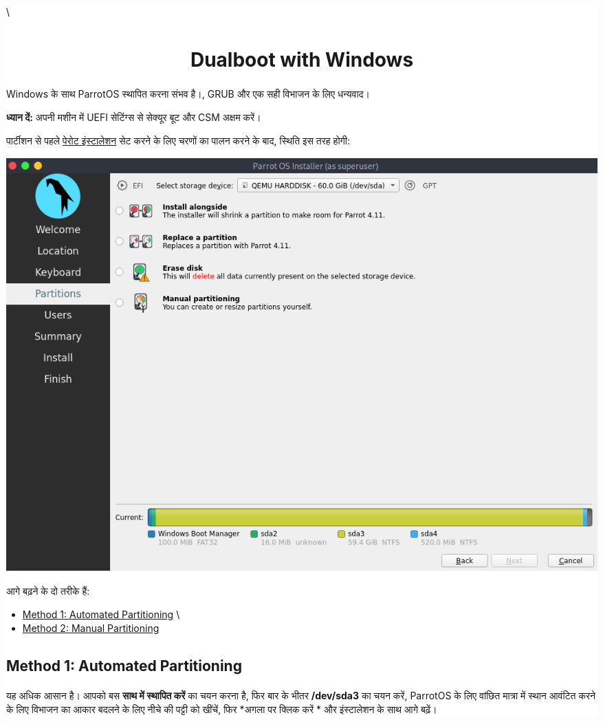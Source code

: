 \
<h1 align="center"> Dualboot with Windows</h1>


Windows के साथ ParrotOS स्थापित करना संभव है।, GRUB और एक सही विभाजन के लिए धन्यवाद। 

**ध्यान दें:** अपनी मशीन में UEFI सेटिंग्स से सेक्यूर बूट और CSM अक्षम करें।

पार्टीशन से पहले [पेरोट इंस्टालेशन](./installation.md) सेट करने के लिए चरणों का पालन करने के बाद, स्थिति इस तरह होगी:

<img src="./images/dualboot/db1.png"/>

आगे बढ़ने के दो तरीके हैं: 

 - [Method 1: Automated Partitioning](<./dualboot-with-windows.html#method-1-automated-partitioning>) \
 - [Method 2: Manual Partitioning](<./dualboot-with-windows.html#method-2-manual-partitioning>)


## Method 1: Automated Partitioning

यह अधिक आसान है। आपको बस **साथ में स्थापित करें** का चयन करना है, फिर बार के भीतर **/dev/sda3** का चयन करें, ParrotOS के लिए वांछित मात्रा में स्थान आवंटित करने के लिए विभाजन का आकार बदलने के लिए नीचे की पट्टी को खींचें, फिर *अगला पर क्लिक करें * और इंस्टालेशन के साथ आगे बढ़ें।
